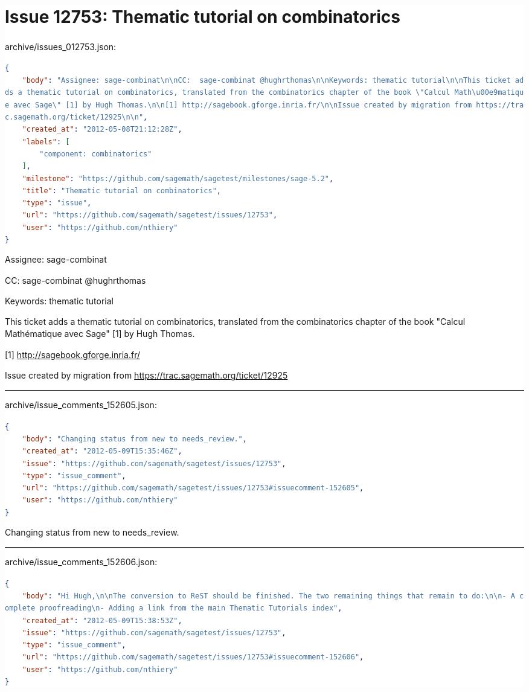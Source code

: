 # Issue 12753: Thematic tutorial on combinatorics

archive/issues_012753.json:
```json
{
    "body": "Assignee: sage-combinat\n\nCC:  sage-combinat @hughrthomas\n\nKeywords: thematic tutorial\n\nThis ticket adds a thematic tutorial on combinatorics, translated from the combinatorics chapter of the book \"Calcul Math\u00e9matique avec Sage\" [1] by Hugh Thomas.\n\n[1] http://sagebook.gforge.inria.fr/\n\nIssue created by migration from https://trac.sagemath.org/ticket/12925\n\n",
    "created_at": "2012-05-08T21:12:28Z",
    "labels": [
        "component: combinatorics"
    ],
    "milestone": "https://github.com/sagemath/sagetest/milestones/sage-5.2",
    "title": "Thematic tutorial on combinatorics",
    "type": "issue",
    "url": "https://github.com/sagemath/sagetest/issues/12753",
    "user": "https://github.com/nthiery"
}
```
Assignee: sage-combinat

CC:  sage-combinat @hughrthomas

Keywords: thematic tutorial

This ticket adds a thematic tutorial on combinatorics, translated from the combinatorics chapter of the book "Calcul Mathématique avec Sage" [1] by Hugh Thomas.

[1] http://sagebook.gforge.inria.fr/

Issue created by migration from https://trac.sagemath.org/ticket/12925





---

archive/issue_comments_152605.json:
```json
{
    "body": "Changing status from new to needs_review.",
    "created_at": "2012-05-09T15:35:46Z",
    "issue": "https://github.com/sagemath/sagetest/issues/12753",
    "type": "issue_comment",
    "url": "https://github.com/sagemath/sagetest/issues/12753#issuecomment-152605",
    "user": "https://github.com/nthiery"
}
```

Changing status from new to needs_review.



---

archive/issue_comments_152606.json:
```json
{
    "body": "Hi Hugh,\n\nThe conversion to ReST should be finished. The two remaining things that remain to do:\n\n- A complete proofreading\n- Adding a link from the main Thematic Tutorials index",
    "created_at": "2012-05-09T15:38:53Z",
    "issue": "https://github.com/sagemath/sagetest/issues/12753",
    "type": "issue_comment",
    "url": "https://github.com/sagemath/sagetest/issues/12753#issuecomment-152606",
    "user": "https://github.com/nthiery"
}
```
